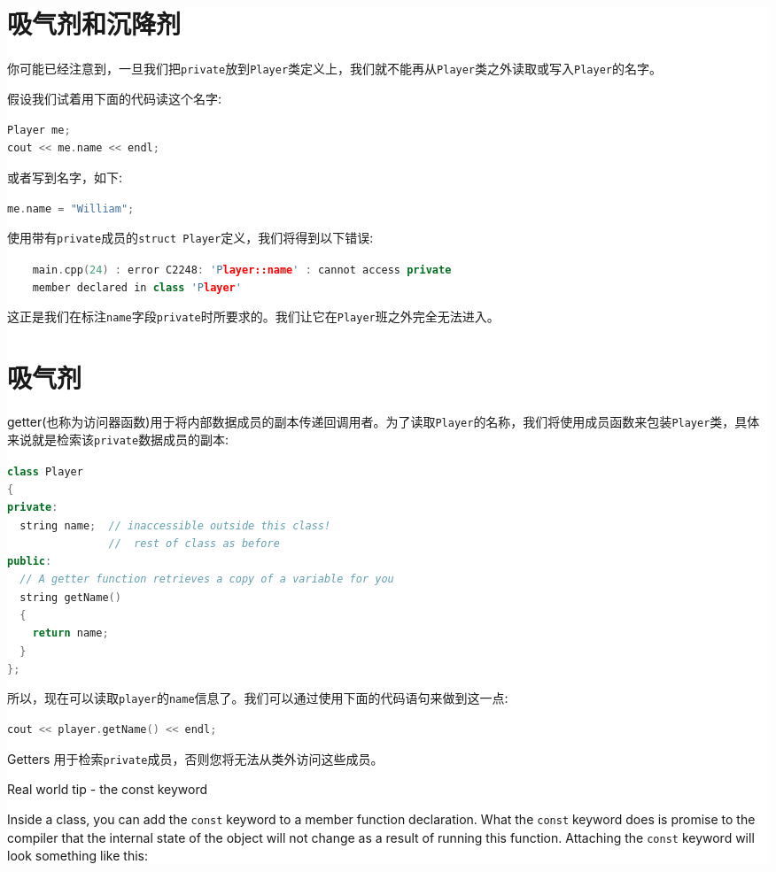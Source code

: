 # 吸气剂和沉降剂

你可能已经注意到，一旦我们把`private`放到`Player`类定义上，我们就不能再从`Player`类之外读取或写入`Player`的名字。

假设我们试着用下面的代码读这个名字:

```cpp
Player me; 
cout << me.name << endl; 
```

或者写到名字，如下:

```cpp
me.name = "William"; 
```

使用带有`private`成员的`struct Player`定义，我们将得到以下错误:

```cpp
    main.cpp(24) : error C2248: 'Player::name' : cannot access private 
    member declared in class 'Player'
```

这正是我们在标注`name`字段`private`时所要求的。我们让它在`Player`班之外完全无法进入。

# 吸气剂

getter(也称为访问器函数)用于将内部数据成员的副本传递回调用者。为了读取`Player`的名称，我们将使用成员函数来包装`Player`类，具体来说就是检索该`private`数据成员的副本:

```cpp
class Player 
{ 
private: 
  string name;  // inaccessible outside this class! 
                //  rest of class as before 
public: 
  // A getter function retrieves a copy of a variable for you 
  string getName() 
  { 
    return name; 
  } 
}; 
```

所以，现在可以读取`player`的`name`信息了。我们可以通过使用下面的代码语句来做到这一点:

```cpp
cout << player.getName() << endl; 
```

Getters 用于检索`private`成员，否则您将无法从类外访问这些成员。

Real world tip - the const keyword

Inside a class, you can add the `const` keyword to a member function declaration. What the `const` keyword does is promise to the compiler that the internal state of the object will not change as a result of running this function. Attaching the `const` keyword will look something like this:

